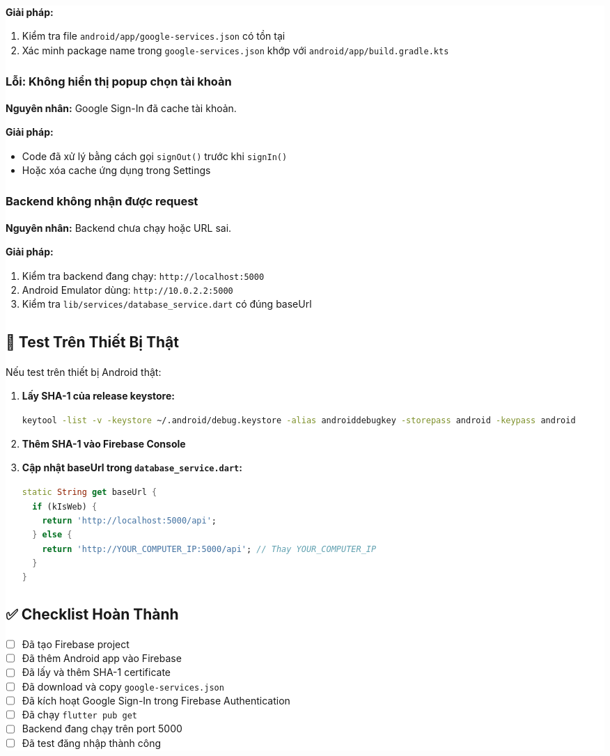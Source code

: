 **Giải pháp:**
1. Kiểm tra file `android/app/google-services.json` có tồn tại
2. Xác minh package name trong `google-services.json` khớp với `android/app/build.gradle.kts`

### Lỗi: Không hiển thị popup chọn tài khoản

**Nguyên nhân:** Google Sign-In đã cache tài khoản.

**Giải pháp:** 
- Code đã xử lý bằng cách gọi `signOut()` trước khi `signIn()`
- Hoặc xóa cache ứng dụng trong Settings

### Backend không nhận được request

**Nguyên nhân:** Backend chưa chạy hoặc URL sai.

**Giải pháp:**
1. Kiểm tra backend đang chạy: `http://localhost:5000`
2. Android Emulator dùng: `http://10.0.2.2:5000`
3. Kiểm tra `lib/services/database_service.dart` có đúng baseUrl

## 📱 Test Trên Thiết Bị Thật

Nếu test trên thiết bị Android thật:

1. **Lấy SHA-1 của release keystore:**
   ```bash
   keytool -list -v -keystore ~/.android/debug.keystore -alias androiddebugkey -storepass android -keypass android
   ```

2. **Thêm SHA-1 vào Firebase Console**

3. **Cập nhật baseUrl trong `database_service.dart`:**
   ```dart
   static String get baseUrl {
     if (kIsWeb) {
       return 'http://localhost:5000/api';
     } else {
       return 'http://YOUR_COMPUTER_IP:5000/api'; // Thay YOUR_COMPUTER_IP
     }
   }
   ```

## ✅ Checklist Hoàn Thành

- [ ] Đã tạo Firebase project
- [ ] Đã thêm Android app vào Firebase
- [ ] Đã lấy và thêm SHA-1 certificate
- [ ] Đã download và copy `google-services.json`
- [ ] Đã kích hoạt Google Sign-In trong Firebase Authentication
- [ ] Đã chạy `flutter pub get`
- [ ] Backend đang chạy trên port 5000
- [ ] Đã test đăng nhập thành công
